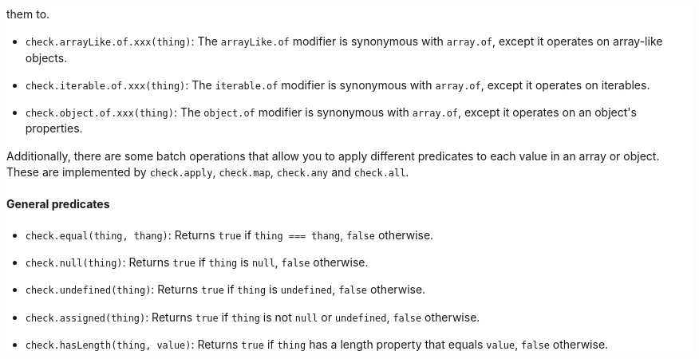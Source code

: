   them to.

* `check.arrayLike.of.xxx(thing)`:
  The `arrayLike.of` modifier
  is synonymous with `array.of`,
  except it operates on array-like objects.

* `check.iterable.of.xxx(thing)`:
  The `iterable.of` modifier
  is synonymous with `array.of`,
  except it operates on iterables.

* `check.object.of.xxx(thing)`:
  The `object.of` modifier
  is synonymous with `array.of`,
  except it operates on an object's properties.

Additionally, there are some batch operations
that allow you to apply different predicates
to each value
in an array or object.
These are implemented by
`check.apply`,
`check.map`,
`check.any` and
`check.all`.

#### General predicates

* `check.equal(thing, thang)`:
  Returns `true`
  if `thing === thang`,
  `false` otherwise.

* `check.null(thing)`:
  Returns `true`
  if `thing` is `null`,
  `false` otherwise.

* `check.undefined(thing)`:
  Returns `true`
  if `thing` is `undefined`,
  `false` otherwise.

* `check.assigned(thing)`:
  Returns `true`
  if `thing` is not
  `null` or `undefined`,
  `false` otherwise.

* `check.hasLength(thing, value)`:
  Returns `true`
  if `thing` has a length property
  that equals `value`,
  `false` otherwise.
